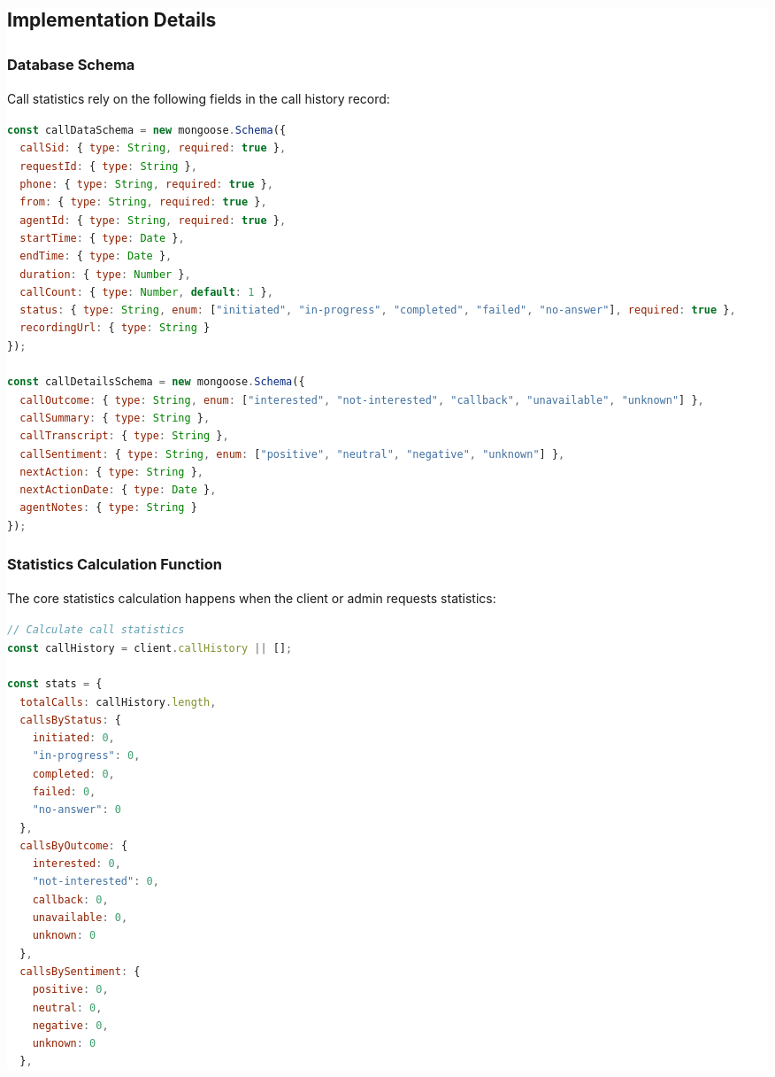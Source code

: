 ## Implementation Details

### Database Schema

Call statistics rely on the following fields in the call history record:

```javascript
const callDataSchema = new mongoose.Schema({
  callSid: { type: String, required: true },
  requestId: { type: String },
  phone: { type: String, required: true },
  from: { type: String, required: true },
  agentId: { type: String, required: true },
  startTime: { type: Date },
  endTime: { type: Date },
  duration: { type: Number },
  callCount: { type: Number, default: 1 },
  status: { type: String, enum: ["initiated", "in-progress", "completed", "failed", "no-answer"], required: true },
  recordingUrl: { type: String }
});

const callDetailsSchema = new mongoose.Schema({
  callOutcome: { type: String, enum: ["interested", "not-interested", "callback", "unavailable", "unknown"] },
  callSummary: { type: String },
  callTranscript: { type: String },
  callSentiment: { type: String, enum: ["positive", "neutral", "negative", "unknown"] },
  nextAction: { type: String },
  nextActionDate: { type: Date },
  agentNotes: { type: String }
});
```

### Statistics Calculation Function

The core statistics calculation happens when the client or admin requests statistics:

```javascript
// Calculate call statistics
const callHistory = client.callHistory || [];

const stats = {
  totalCalls: callHistory.length,
  callsByStatus: {
    initiated: 0,
    "in-progress": 0,
    completed: 0,
    failed: 0,
    "no-answer": 0
  },
  callsByOutcome: {
    interested: 0,
    "not-interested": 0,
    callback: 0,
    unavailable: 0,
    unknown: 0
  },
  callsBySentiment: {
    positive: 0,
    neutral: 0,
    negative: 0,
    unknown: 0
  },
```